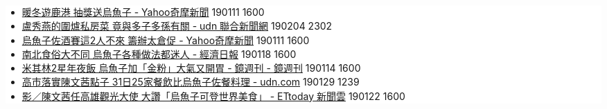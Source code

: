 - [暖冬遊鹿港 抽獎送烏魚子 - Yahoo奇摩新聞](https://tw.news.yahoo.com/%E6%9A%96%E5%86%AC%E9%81%8A%E9%B9%BF%E6%B8%AF-%E6%8A%BD%E7%8D%8E%E9%80%81%E7%83%8F%E9%AD%9A%E5%AD%90-215009065.html "暖冬遊鹿港 抽獎送烏魚子 - Yahoo奇摩新聞") 190111 1600
- [盧秀燕的圍爐私房菜 竟與多子多孫有關 - udn 聯合新聞網](https://udn.com/news/story/7325/3631506?from=udn-catelistnews_ch2 "盧秀燕的圍爐私房菜 竟與多子多孫有關 - udn 聯合新聞網") 190204 2302
- [烏魚子佐酒賽這2人不來 籌辦太倉促 - Yahoo奇摩新聞](https://tw.news.yahoo.com/%E7%83%8F%E9%AD%9A%E5%AD%90%E4%BD%90%E9%85%92%E8%B3%BD%E9%80%992%E4%BA%BA%E4%B8%8D%E4%BE%86-%E7%B1%8C%E8%BE%A6%E5%A4%AA%E5%80%89%E4%BF%83-122712466.html "烏魚子佐酒賽這2人不來 籌辦太倉促 - Yahoo奇摩新聞") 190111 1600
- [南北食俗大不同 烏魚子各種做法都迷人 - 經濟日報](https://money.udn.com/money/story/10841/3600240 "南北食俗大不同 烏魚子各種做法都迷人 - 經濟日報") 190118 1600
- [米其林2星年夜飯 烏魚子加「金粉」大氣又開胃 - 鏡週刊 - 鏡週刊](https://www.mirrormedia.mg/story/20190111food005 "米其林2星年夜飯 烏魚子加「金粉」大氣又開胃 - 鏡週刊 - 鏡週刊") 190114 1600
- [高市落實陳文茜點子 31日25家餐飲比烏魚子佐餐料理 - udn.com](https://udn.com/news/story/7327/3620617 "高市落實陳文茜點子 31日25家餐飲比烏魚子佐餐料理 - udn.com") 190129 1239
- [影／陳文茜任高雄觀光大使 大讚「烏魚子可登世界美食」 - ETtoday 新聞雲](https://www.ettoday.net/news/20190122/1362692.htm "影／陳文茜任高雄觀光大使 大讚「烏魚子可登世界美食」 - ETtoday 新聞雲") 190122 1600

